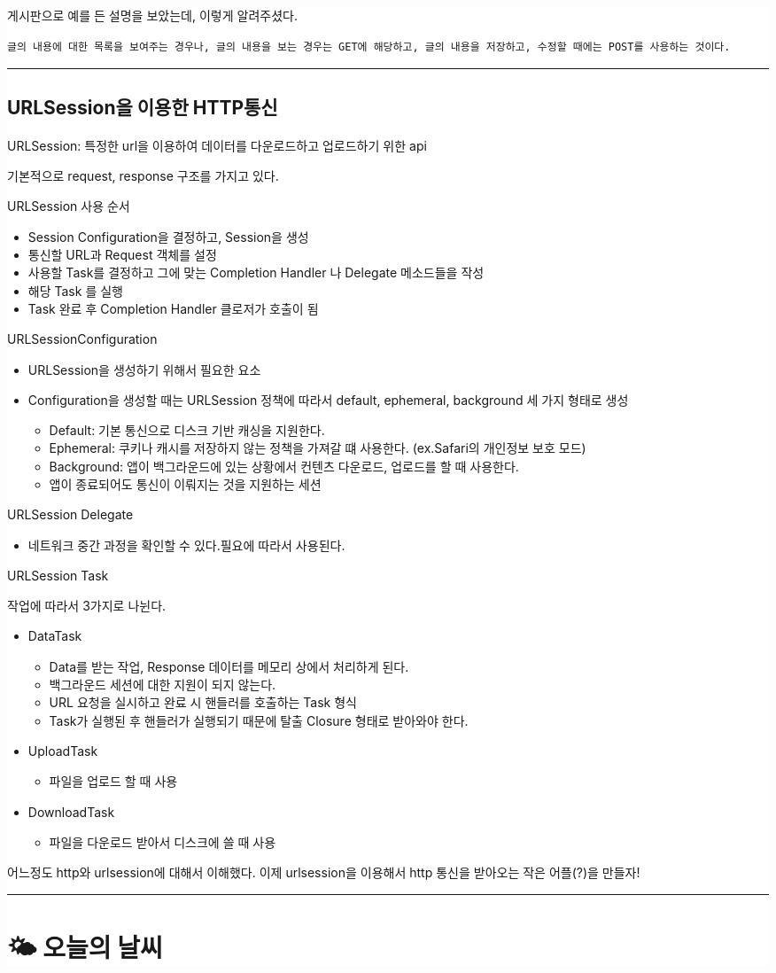 게시판으로 예를 든 설명을 보았는데, 이렇게 알려주셨다.

    글의 내용에 대한 목록을 보여주는 경우나, 글의 내용을 보는 경우는 GET에 해당하고, 글의 내용을 저장하고, 수정할 때에는 POST를 사용하는 것이다.

------------

## URLSession을 이용한 HTTP통신
URLSession: 특정한 url을 이용하여 데이터를 다운로드하고 업로드하기 위한 api

기본적으로 request, response 구조를 가지고 있다.

URLSession 사용 순서
- Session Configuration을 결정하고, Session을 생성
- 통신할 URL과 Request 객체를 설정
- 사용할 Task를 결정하고 그에 맞는 Completion Handler 나 Delegate 메소드들을 작성
- 해당 Task 를 실행
- Task 완료 후 Completion Handler 클로저가 호출이 됨

URLSessionConfiguration
- URLSession을 생성하기 위해서 필요한 요소
- Configuration을 생성할 때는 URLSession 정책에 따라서 default, ephemeral, background 세 가지 형태로 생성

    - Default: 기본 통신으로 디스크 기반 캐싱을 지원한다.
    - Ephemeral: 쿠키나 캐시를 저장하지 않는 정책을 가져갈 떄 사용한다. (ex.Safari의 개인정보 보호 모드)
    - Background: 앱이 백그라운드에 있는 상황에서 컨텐츠 다운로드, 업로드를 할 때 사용한다.
    - 앱이 종료되어도 통신이 이뤄지는 것을 지원하는 세션

URLSession Delegate
- 네트워크 중간 과정을 확인할 수 있다.필요에 따라서 사용된다.

URLSession Task

작업에 따라서 3가지로 나뉜다.

- DataTask
    - Data를 받는 작업, Response 데이터를 메모리 상에서 처리하게 된다.
    - 백그라운드 세션에 대한 지원이 되지 않는다.
    - URL 요청을 실시하고 완료 시 핸들러를 호출하는 Task 형식
    - Task가 실행된 후 핸들러가 실행되기 때문에 탈출 Closure 형태로 받아와야 한다.

- UploadTask
    - 파일을 업로드 할 때 사용

- DownloadTask
    - 파일을 다운로드 받아서 디스크에 쓸 때 사용


어느정도 http와 urlsession에 대해서 이해했다. 이제 urlsession을 이용해서 http 통신을 받아오는 작은 어플(?)을 만들자!

-----------------
# 🌤 오늘의 날씨
